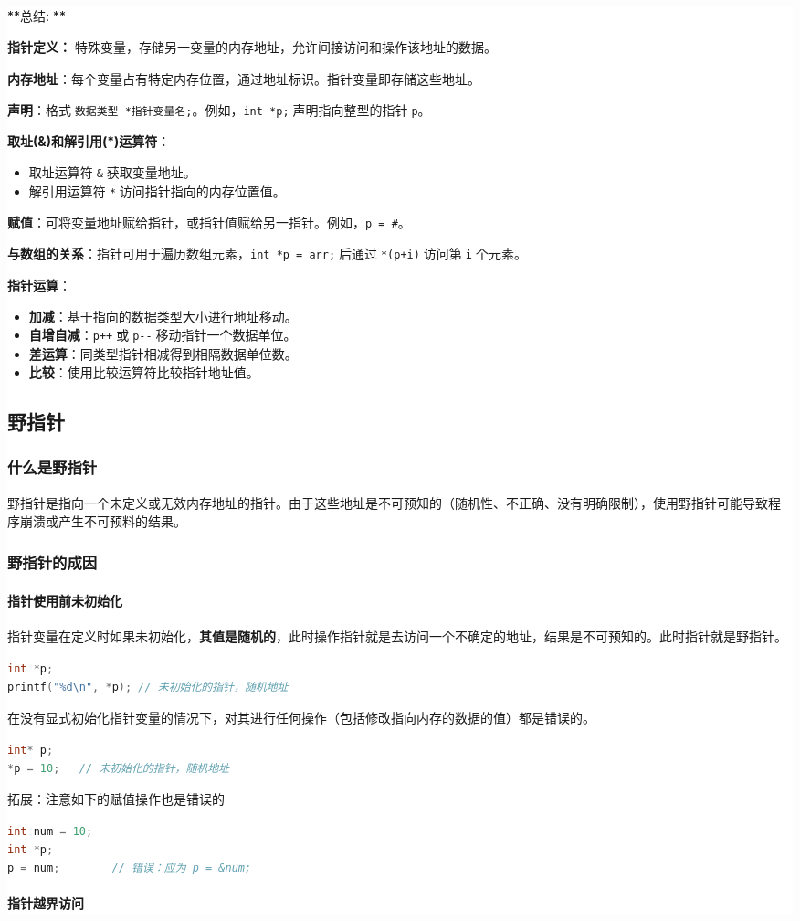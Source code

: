 **总结: **

**指针定义：** 特殊变量，存储另一变量的内存地址，允许间接访问和操作该地址的数据。

**内存地址**：每个变量占有特定内存位置，通过地址标识。指针变量即存储这些地址。

**声明**：格式 `数据类型 *指针变量名;`。例如，`int *p;` 声明指向整型的指针 `p`。

**取址(&)和解引用(\*)运算符**：

- 取址运算符 `&` 获取变量地址。
- 解引用运算符 `*` 访问指针指向的内存位置值。

**赋值**：可将变量地址赋给指针，或指针值赋给另一指针。例如，`p = #`。

**与数组的关系**：指针可用于遍历数组元素，`int *p = arr;` 后通过 `*(p+i)` 访问第 `i` 个元素。

**指针运算**：

- **加减**：基于指向的数据类型大小进行地址移动。
- **自增自减**：`p++` 或 `p--` 移动指针一个数据单位。
- **差运算**：同类型指针相减得到相隔数据单位数。
- **比较**：使用比较运算符比较指针地址值。



## 野指针

### 什么是野指针

野指针是指向一个未定义或无效内存地址的指针。由于这些地址是不可预知的（随机性、不正确、没有明确限制），使用野指针可能导致程序崩溃或产生不可预料的结果。

### 野指针的成因

#### 指针使用前未初始化

指针变量在定义时如果未初始化，**其值是随机的**，此时操作指针就是去访问一个不确定的地址，结果是不可预知的。此时指针就是野指针。

```c
int *p;
printf("%d\n", *p); // 未初始化的指针，随机地址
```

在没有显式初始化指针变量的情况下，对其进行任何操作（包括修改指向内存的数据的值）都是错误的。

```c
int* p;                       
*p = 10;   // 未初始化的指针，随机地址
```

拓展：注意如下的赋值操作也是错误的

```c
int num = 10;
int *p;
p = num;		// 错误：应为 p = &num;
```

#### 指针越界访问 
